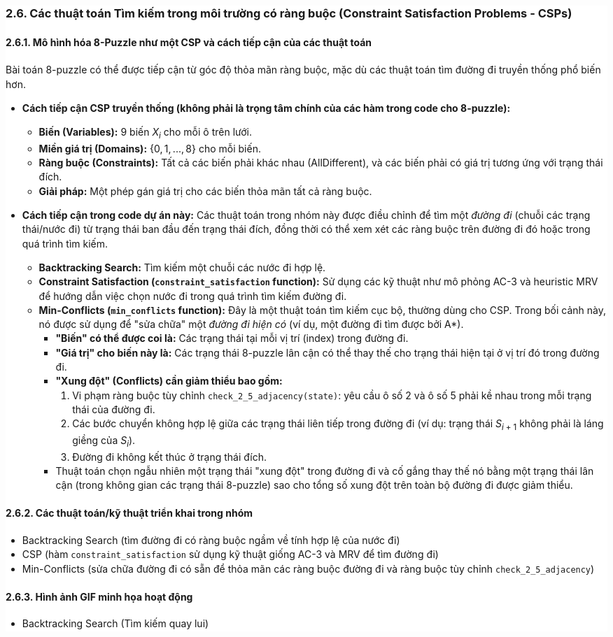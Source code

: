 ### 2.6. Các thuật toán Tìm kiếm trong môi trường có ràng buộc (Constraint Satisfaction Problems - CSPs)

#### 2.6.1. Mô hình hóa 8-Puzzle như một CSP và cách tiếp cận của các thuật toán
Bài toán 8-puzzle có thể được tiếp cận từ góc độ thỏa mãn ràng buộc, mặc dù các thuật toán tìm đường đi truyền thống phổ biến hơn.

* **Cách tiếp cận CSP truyền thống (không phải là trọng tâm chính của các hàm trong code cho 8-puzzle):**
    * **Biến (Variables):** 9 biến $X_i$ cho mỗi ô trên lưới.
    * **Miền giá trị (Domains):** $\{0, 1, ..., 8\}$ cho mỗi biến.
    * **Ràng buộc (Constraints):** Tất cả các biến phải khác nhau (AllDifferent), và các biến phải có giá trị tương ứng với trạng thái đích.
    * **Giải pháp:** Một phép gán giá trị cho các biến thỏa mãn tất cả ràng buộc.

* **Cách tiếp cận trong code dự án này:** Các thuật toán trong nhóm này được điều chỉnh để tìm một *đường đi* (chuỗi các trạng thái/nước đi) từ trạng thái ban đầu đến trạng thái đích, đồng thời có thể xem xét các ràng buộc trên đường đi đó hoặc trong quá trình tìm kiếm.
    * **Backtracking Search:** Tìm kiếm một chuỗi các nước đi hợp lệ.
    * **Constraint Satisfaction (`constraint_satisfaction` function):** Sử dụng các kỹ thuật như mô phỏng AC-3 và heuristic MRV để hướng dẫn việc chọn nước đi trong quá trình tìm kiếm đường đi.
    * **Min-Conflicts (`min_conflicts` function):** Đây là một thuật toán tìm kiếm cục bộ, thường dùng cho CSP. Trong bối cảnh này, nó được sử dụng để "sửa chữa" một *đường đi hiện có* (ví dụ, một đường đi tìm được bởi A*).
        * **"Biến" có thể được coi là:** Các trạng thái tại mỗi vị trí (index) trong đường đi.
        * **"Giá trị" cho biến này là:** Các trạng thái 8-puzzle lân cận có thể thay thế cho trạng thái hiện tại ở vị trí đó trong đường đi.
        * **"Xung đột" (Conflicts) cần giảm thiểu bao gồm:**
            1.  Vi phạm ràng buộc tùy chỉnh `check_2_5_adjacency(state)`: yêu cầu ô số 2 và ô số 5 phải kề nhau trong mỗi trạng thái của đường đi.
            2.  Các bước chuyển không hợp lệ giữa các trạng thái liên tiếp trong đường đi (ví dụ: trạng thái $S_{i+1}$ không phải là láng giềng của $S_i$).
            3.  Đường đi không kết thúc ở trạng thái đích.
        * Thuật toán chọn ngẫu nhiên một trạng thái "xung đột" trong đường đi và cố gắng thay thế nó bằng một trạng thái lân cận (trong không gian các trạng thái 8-puzzle) sao cho tổng số xung đột trên toàn bộ đường đi được giảm thiểu.

#### 2.6.2. Các thuật toán/kỹ thuật triển khai trong nhóm
* Backtracking Search (tìm đường đi có ràng buộc ngầm về tính hợp lệ của nước đi)
* CSP (hàm `constraint_satisfaction` sử dụng kỹ thuật giống AC-3 và MRV để tìm đường đi)
* Min-Conflicts (sửa chữa đường đi có sẵn để thỏa mãn các ràng buộc đường đi và ràng buộc tùy chỉnh `check_2_5_adjacency`)

#### 2.6.3. Hình ảnh GIF minh họa hoạt động
* Backtracking Search (Tìm kiếm quay lui)
  